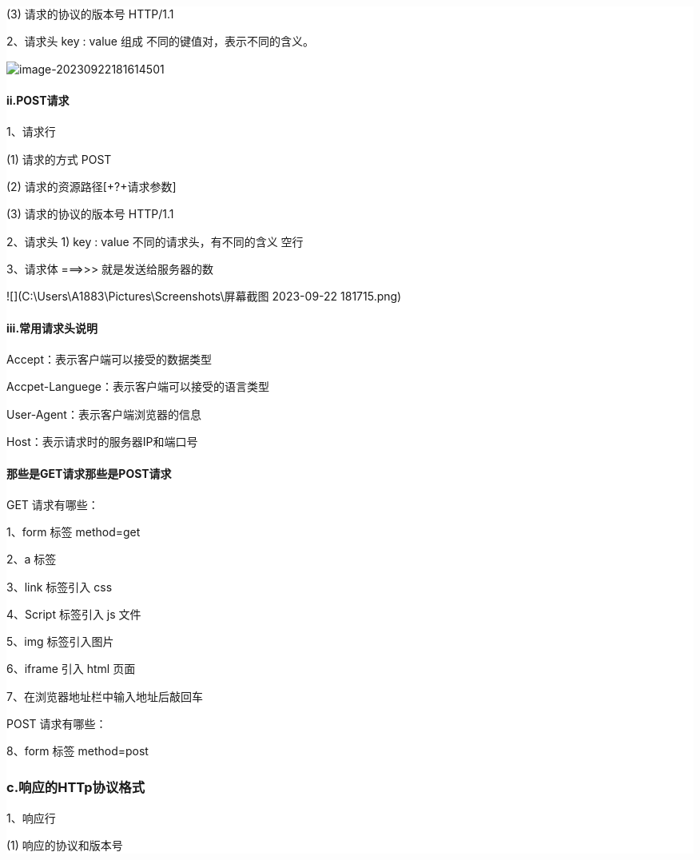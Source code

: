 (3) 请求的协议的版本号 HTTP/1.1

2、请求头 key : value 	组成	 不同的键值对，表示不同的含义。

![image-20230922181614501](C:\Users\A1883\AppData\Roaming\Typora\typora-user-images\image-20230922181614501.png)

#### ii.POST请求

1、请求行

(1) 请求的方式 POST

(2) 请求的资源路径[+?+请求参数]

 (3) 请求的协议的版本号 HTTP/1.1 

2、请求头 1) key : value 不同的请求头，有不同的含义 空行

 3、请求体 ===>>> 就是发送给服务器的数

![](C:\Users\A1883\Pictures\Screenshots\屏幕截图 2023-09-22 181715.png)

#### iii.常用请求头说明

Accept：表示客户端可以接受的数据类型

Accpet-Languege：表示客户端可以接受的语言类型

User-Agent：表示客户端浏览器的信息

Host：表示请求时的服务器IP和端口号



#### 那些是GET请求那些是POST请求

GET 请求有哪些：

 1、form 标签 method=get 

2、a 标签 

3、link 标签引入 css 

4、Script 标签引入 js 文件

 5、img 标签引入图片 

6、iframe 引入 html 页面 

7、在浏览器地址栏中输入地址后敲回车 

POST 请求有哪些： 

8、form 标签 method=post



### c.响应的HTTp协议格式

1、响应行

 (1) 响应的协议和版本号
